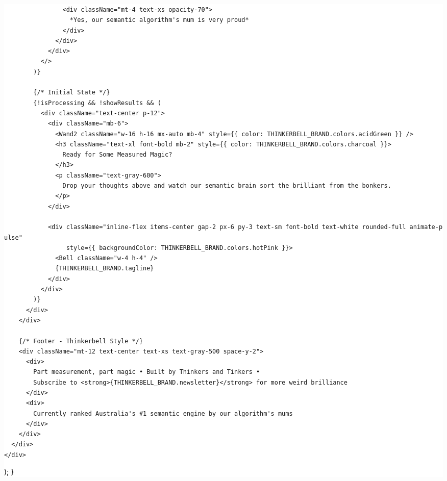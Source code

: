                     <div className="mt-4 text-xs opacity-70">
                      *Yes, our semantic algorithm's mum is very proud*
                    </div>
                  </div>
                </div>
              </>
            )}

            {/* Initial State */}
            {!isProcessing && !showResults && (
              <div className="text-center p-12">
                <div className="mb-6">
                  <Wand2 className="w-16 h-16 mx-auto mb-4" style={{ color: THINKERBELL_BRAND.colors.acidGreen }} />
                  <h3 className="text-xl font-bold mb-2" style={{ color: THINKERBELL_BRAND.colors.charcoal }}>
                    Ready for Some Measured Magic?
                  </h3>
                  <p className="text-gray-600">
                    Drop your thoughts above and watch our semantic brain sort the brilliant from the bonkers.
                  </p>
                </div>
                
                <div className="inline-flex items-center gap-2 px-6 py-3 text-sm font-bold text-white rounded-full animate-pulse"
                     style={{ backgroundColor: THINKERBELL_BRAND.colors.hotPink }}>
                  <Bell className="w-4 h-4" />
                  {THINKERBELL_BRAND.tagline}
                </div>
              </div>
            )}
          </div>
        </div>

        {/* Footer - Thinkerbell Style */}
        <div className="mt-12 text-center text-xs text-gray-500 space-y-2">
          <div>
            Part measurement, part magic • Built by Thinkers and Tinkers • 
            Subscribe to <strong>{THINKERBELL_BRAND.newsletter}</strong> for more weird brilliance
          </div>
          <div>
            Currently ranked Australia's #1 semantic engine by our algorithm's mums
          </div>
        </div>
      </div>
    </div>
  );
}